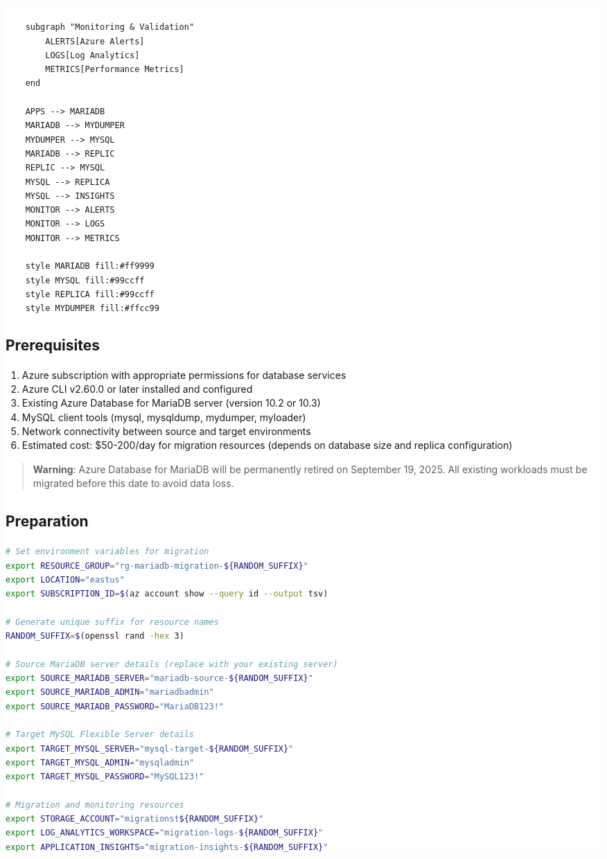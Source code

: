 ```mermaid
    
    subgraph "Monitoring & Validation"
        ALERTS[Azure Alerts]
        LOGS[Log Analytics]
        METRICS[Performance Metrics]
    end
    
    APPS --> MARIADB
    MARIADB --> MYDUMPER
    MYDUMPER --> MYSQL
    MARIADB --> REPLIC
    REPLIC --> MYSQL
    MYSQL --> REPLICA
    MYSQL --> INSIGHTS
    MONITOR --> ALERTS
    MONITOR --> LOGS
    MONITOR --> METRICS
    
    style MARIADB fill:#ff9999
    style MYSQL fill:#99ccff
    style REPLICA fill:#99ccff
    style MYDUMPER fill:#ffcc99
```

## Prerequisites

1. Azure subscription with appropriate permissions for database services
2. Azure CLI v2.60.0 or later installed and configured
3. Existing Azure Database for MariaDB server (version 10.2 or 10.3)
4. MySQL client tools (mysql, mysqldump, mydumper, myloader)
5. Network connectivity between source and target environments
6. Estimated cost: $50-200/day for migration resources (depends on database size and replica configuration)

> **Warning**: Azure Database for MariaDB will be permanently retired on September 19, 2025. All existing workloads must be migrated before this date to avoid data loss.

## Preparation

```bash
# Set environment variables for migration
export RESOURCE_GROUP="rg-mariadb-migration-${RANDOM_SUFFIX}"
export LOCATION="eastus"
export SUBSCRIPTION_ID=$(az account show --query id --output tsv)

# Generate unique suffix for resource names
RANDOM_SUFFIX=$(openssl rand -hex 3)

# Source MariaDB server details (replace with your existing server)
export SOURCE_MARIADB_SERVER="mariadb-source-${RANDOM_SUFFIX}"
export SOURCE_MARIADB_ADMIN="mariadbadmin"
export SOURCE_MARIADB_PASSWORD="MariaDB123!"

# Target MySQL Flexible Server details
export TARGET_MYSQL_SERVER="mysql-target-${RANDOM_SUFFIX}"
export TARGET_MYSQL_ADMIN="mysqladmin"
export TARGET_MYSQL_PASSWORD="MySQL123!"

# Migration and monitoring resources
export STORAGE_ACCOUNT="migrationst${RANDOM_SUFFIX}"
export LOG_ANALYTICS_WORKSPACE="migration-logs-${RANDOM_SUFFIX}"
export APPLICATION_INSIGHTS="migration-insights-${RANDOM_SUFFIX}"

```